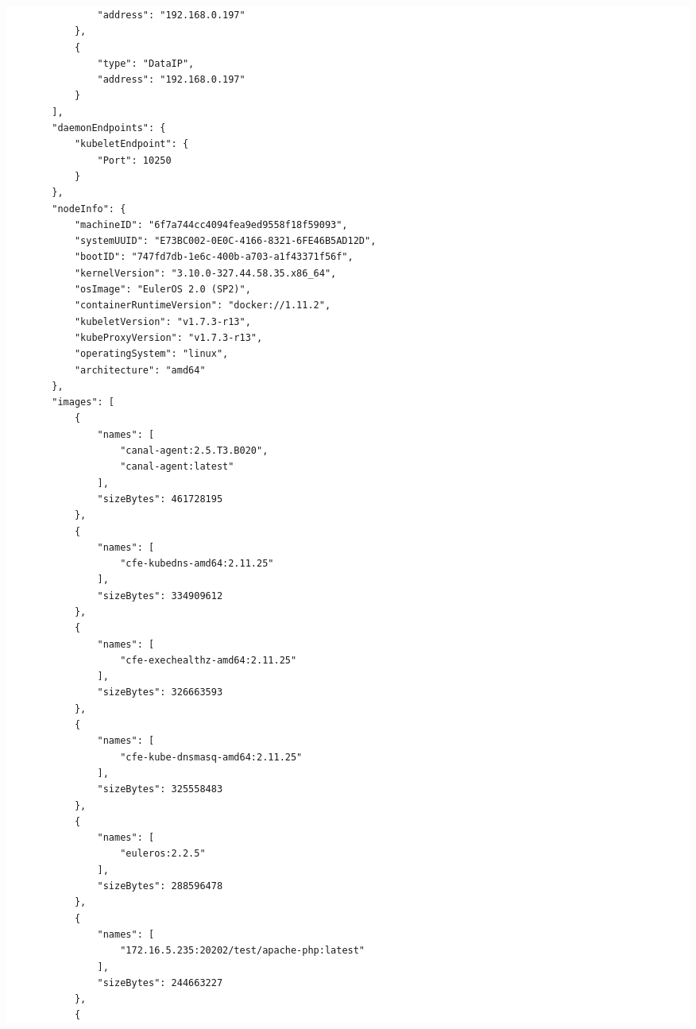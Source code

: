 ```
                "address": "192.168.0.197"
            },
            {
                "type": "DataIP",
                "address": "192.168.0.197"
            }
        ],
        "daemonEndpoints": {
            "kubeletEndpoint": {
                "Port": 10250
            }
        },
        "nodeInfo": {
            "machineID": "6f7a744cc4094fea9ed9558f18f59093",
            "systemUUID": "E73BC002-0E0C-4166-8321-6FE46B5AD12D",
            "bootID": "747fd7db-1e6c-400b-a703-a1f43371f56f",
            "kernelVersion": "3.10.0-327.44.58.35.x86_64",
            "osImage": "EulerOS 2.0 (SP2)",
            "containerRuntimeVersion": "docker://1.11.2",
            "kubeletVersion": "v1.7.3-r13",
            "kubeProxyVersion": "v1.7.3-r13",
            "operatingSystem": "linux",
            "architecture": "amd64"
        },
        "images": [
            {
                "names": [
                    "canal-agent:2.5.T3.B020",
                    "canal-agent:latest"
                ],
                "sizeBytes": 461728195
            },
            {
                "names": [
                    "cfe-kubedns-amd64:2.11.25"
                ],
                "sizeBytes": 334909612
            },
            {
                "names": [
                    "cfe-exechealthz-amd64:2.11.25"
                ],
                "sizeBytes": 326663593
            },
            {
                "names": [
                    "cfe-kube-dnsmasq-amd64:2.11.25"
                ],
                "sizeBytes": 325558483
            },
            {
                "names": [
                    "euleros:2.2.5"
                ],
                "sizeBytes": 288596478
            },
            {
                "names": [
                    "172.16.5.235:20202/test/apache-php:latest"
                ],
                "sizeBytes": 244663227
            },
            {
```